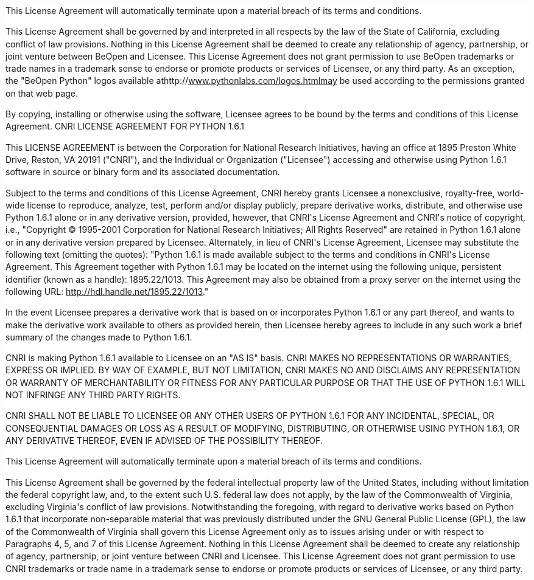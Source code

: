 This License Agreement will automatically terminate upon a material breach of its terms and conditions.

This License Agreement shall be governed by and interpreted in all respects by the law of the State of California, excluding conflict of law provisions. Nothing in this License Agreement shall be deemed to create any relationship of agency, partnership, or joint venture between BeOpen and Licensee. This License Agreement does not grant permission to use BeOpen trademarks or trade names in a trademark sense to endorse or promote products or services of Licensee, or any third party. As an exception, the "BeOpen Python" logos available athttp://www.pythonlabs.com/logos.htmlmay be used according to the permissions granted on that web page.

By copying, installing or otherwise using the software, Licensee agrees to be bound by the terms and conditions of this License Agreement. CNRI LICENSE AGREEMENT FOR PYTHON 1.6.1

This LICENSE AGREEMENT is between the Corporation for National Research Initiatives, having an office at 1895 Preston White Drive, Reston, VA 20191 ("CNRI"), and the Individual or Organization ("Licensee") accessing and otherwise using Python 1.6.1 software in source or binary form and its associated documentation.

Subject to the terms and conditions of this License Agreement, CNRI hereby grants Licensee a nonexclusive, royalty-free, world-wide license to reproduce, analyze, test, perform and/or display publicly, prepare derivative works, distribute, and otherwise use Python 1.6.1 alone or in any derivative version, provided, however, that CNRI's License Agreement and CNRI's notice of copyright, i.e., "Copyright © 1995-2001 Corporation for National Research Initiatives; All Rights Reserved" are retained in Python 1.6.1 alone or in any derivative version prepared by Licensee. Alternately, in lieu of CNRI's License Agreement, Licensee may substitute the following text (omitting the quotes): "Python 1.6.1 is made available subject to the terms and conditions in CNRI's License Agreement. This Agreement together with Python 1.6.1 may be located on the internet using the following unique, persistent identifier (known as a handle): 1895.22/1013. This Agreement may also be obtained from a proxy server on the internet using the following URL: http://hdl.handle.net/1895.22/1013."

In the event Licensee prepares a derivative work that is based on or incorporates Python 1.6.1 or any part thereof, and wants to make the derivative work available to others as provided herein, then Licensee hereby agrees to include in any such work a brief summary of the changes made to Python 1.6.1.

CNRI is making Python 1.6.1 available to Licensee on an "AS IS" basis. CNRI MAKES NO REPRESENTATIONS OR WARRANTIES, EXPRESS OR IMPLIED. BY WAY OF EXAMPLE, BUT NOT LIMITATION, CNRI MAKES NO AND DISCLAIMS ANY REPRESENTATION OR WARRANTY OF MERCHANTABILITY OR FITNESS FOR ANY PARTICULAR PURPOSE OR THAT THE USE OF PYTHON 1.6.1 WILL NOT INFRINGE ANY THIRD PARTY RIGHTS.

CNRI SHALL NOT BE LIABLE TO LICENSEE OR ANY OTHER USERS OF PYTHON 1.6.1 FOR ANY INCIDENTAL, SPECIAL, OR CONSEQUENTIAL DAMAGES OR LOSS AS A RESULT OF MODIFYING, DISTRIBUTING, OR OTHERWISE USING PYTHON 1.6.1, OR ANY DERIVATIVE THEREOF, EVEN IF ADVISED OF THE POSSIBILITY THEREOF.

This License Agreement will automatically terminate upon a material breach of its terms and conditions.

This License Agreement shall be governed by the federal intellectual property law of the United States, including without limitation the federal copyright law, and, to the extent such U.S. federal law does not apply, by the law of the Commonwealth of Virginia, excluding Virginia's conflict of law provisions. Notwithstanding the foregoing, with regard to derivative works based on Python 1.6.1 that incorporate non-separable material that was previously distributed under the GNU General Public License (GPL), the law of the Commonwealth of Virginia shall govern this License Agreement only as to issues arising under or with respect to Paragraphs 4, 5, and 7 of this License Agreement. Nothing in this License Agreement shall be deemed to create any relationship of agency, partnership, or joint venture between CNRI and Licensee. This License Agreement does not grant permission to use CNRI trademarks or trade name in a trademark sense to endorse or promote products or services of Licensee, or any third party.
